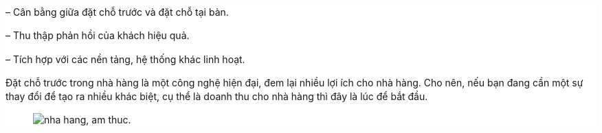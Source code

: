 – Cân bằng giữa đặt chỗ trước và đặt chỗ tại bàn.

– Thu thập phản hồi của khách hiệu quả.

– Tích hợp với các nền tảng, hệ thống khác linh hoạt.

Đặt chỗ trước trong nhà hàng là một công nghệ hiện đại, đem lại nhiều lợi ích cho nhà hàng. Cho nên, nếu bạn đang cần một sự thay đổi để tạo ra nhiều khác biệt, cụ thể là doanh thu cho nhà hàng thì đây là lúc để bắt đầu.

<figure><img src="https://banmaixanh.org/image/cover/001-304.jpg" alt="nha hang, am thuc." title="nha hang, am thuc." height=100% width=100%><figcaption><p></p></figcaption></figure>
